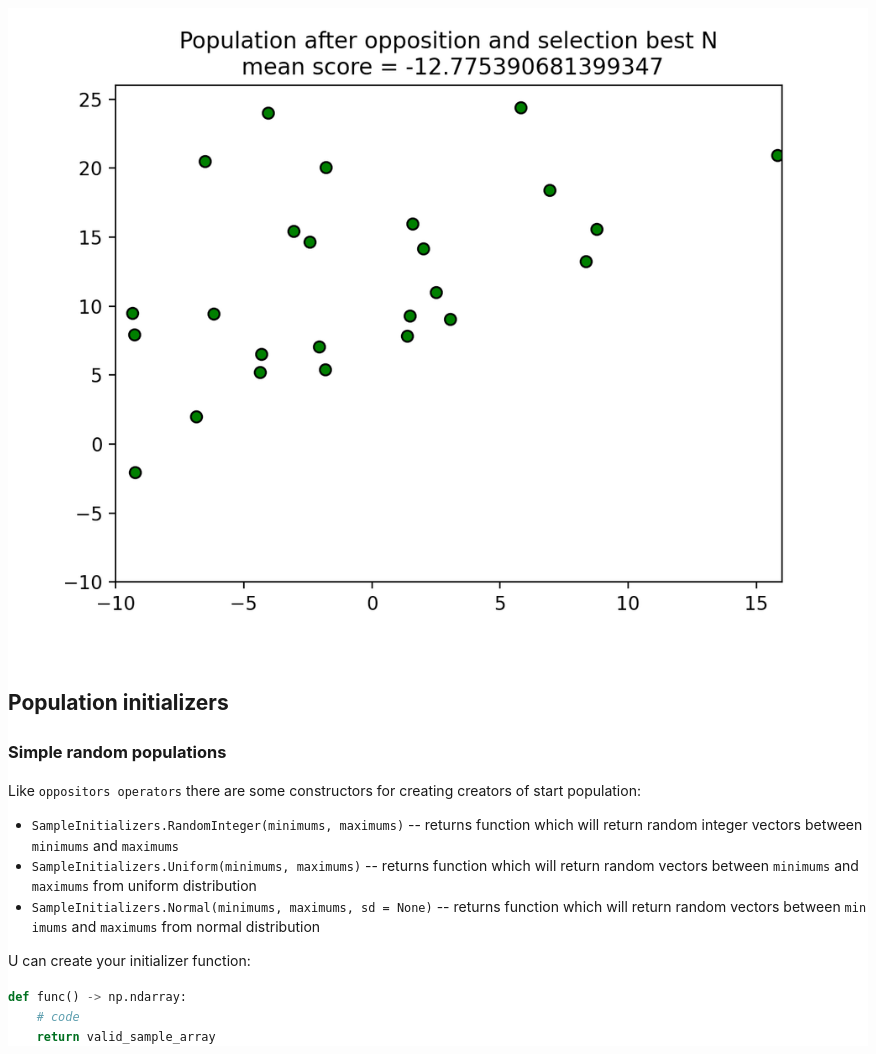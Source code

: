 ![](tests/output/reflection_with_selection_after.png)

## Population initializers

### Simple random populations

Like `oppositors operators` there are some constructors for creating creators of start population:

* `SampleInitializers.RandomInteger(minimums, maximums)` -- returns function which will return random integer vectors between `minimums` and `maximums`
* `SampleInitializers.Uniform(minimums, maximums)` -- returns function which will return random vectors between `minimums` and `maximums` from uniform distribution
* `SampleInitializers.Normal(minimums, maximums, sd = None)` -- returns function which will return random vectors between `minimums` and `maximums` from normal distribution

U can create your initializer function:
```python
def func() -> np.ndarray:
    # code
    return valid_sample_array 
```
